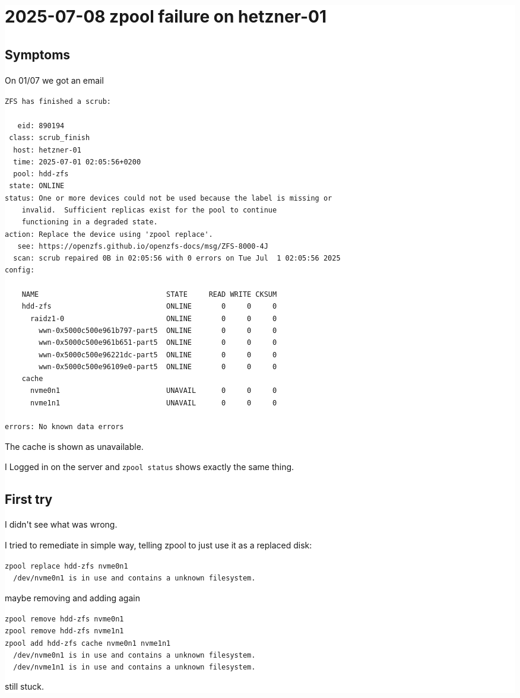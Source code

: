 # 2025-07-08 zpool failure on hetzner-01

## Symptoms

On 01/07 we got an email
```
ZFS has finished a scrub:

   eid: 890194
 class: scrub_finish
  host: hetzner-01
  time: 2025-07-01 02:05:56+0200
  pool: hdd-zfs
 state: ONLINE
status: One or more devices could not be used because the label is missing or
	invalid.  Sufficient replicas exist for the pool to continue
	functioning in a degraded state.
action: Replace the device using 'zpool replace'.
   see: https://openzfs.github.io/openzfs-docs/msg/ZFS-8000-4J
  scan: scrub repaired 0B in 02:05:56 with 0 errors on Tue Jul  1 02:05:56 2025
config:

	NAME                              STATE     READ WRITE CKSUM
	hdd-zfs                           ONLINE       0     0     0
	  raidz1-0                        ONLINE       0     0     0
	    wwn-0x5000c500e961b797-part5  ONLINE       0     0     0
	    wwn-0x5000c500e961b651-part5  ONLINE       0     0     0
	    wwn-0x5000c500e96221dc-part5  ONLINE       0     0     0
	    wwn-0x5000c500e96109e0-part5  ONLINE       0     0     0
	cache
	  nvme0n1                         UNAVAIL      0     0     0
	  nvme1n1                         UNAVAIL      0     0     0

errors: No known data errors
```

The cache is shown as unavailable.

I Logged in on the server and `zpool status` shows exactly the same thing.

## First try
I didn't see what was wrong.

I tried to remediate in simple way, telling zpool to just use it as a replaced disk:

```bash
zpool replace hdd-zfs nvme0n1
  /dev/nvme0n1 is in use and contains a unknown filesystem.
```

maybe removing and adding again
```bash
zpool remove hdd-zfs nvme0n1
zpool remove hdd-zfs nvme1n1
zpool add hdd-zfs cache nvme0n1 nvme1n1
  /dev/nvme0n1 is in use and contains a unknown filesystem.
  /dev/nvme1n1 is in use and contains a unknown filesystem.
```
still stuck.
